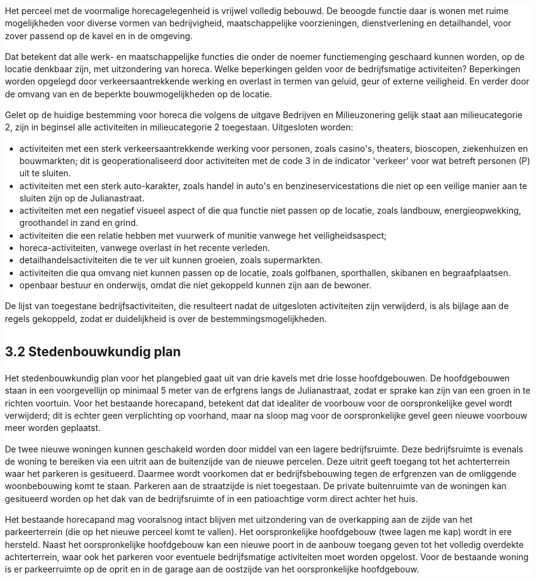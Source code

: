 Het perceel met de voormalige horecagelegenheid is vrijwel volledig bebouwd. De beoogde functie daar is wonen met ruime mogelijkheden voor diverse vormen van bedrijvigheid, maatschappelijke voorzieningen, dienstverlening en detailhandel, voor zover passend op de kavel en in de omgeving.

Dat betekent dat alle werk- en maatschappelijke functies die onder de noemer functiemenging geschaard kunnen worden, op de locatie denkbaar zijn, met uitzondering van horeca. Welke beperkingen gelden voor de bedrijfsmatige activiteiten? Beperkingen worden opgelegd door verkeersaantrekkende werking en overlast in termen van geluid, geur of externe veiligheid. En verder door de omvang van en de beperkte bouwmogelijkheden op de locatie.

Gelet op de huidige bestemming voor horeca die volgens de uitgave Bedrijven en Milieuzonering gelijk staat aan milieucategorie 2, zijn in beginsel alle activiteiten in milieucategorie 2 toegestaan. Uitgesloten worden:

- activiteiten met een sterk verkeersaantrekkende werking voor personen, zoals casino's, theaters, bioscopen, ziekenhuizen en bouwmarkten; dit is geoperationaliseerd door activiteiten met de code 3 in de indicator 'verkeer' voor wat betreft personen (P) uit te sluiten.
- activiteiten met een sterk auto-karakter, zoals handel in auto's en benzineservicestations die niet op een veilige manier aan te sluiten zijn op de Julianastraat.
- activiteiten met een negatief visueel aspect of die qua functie niet passen op de locatie, zoals landbouw, energieopwekking, groothandel in zand en grind.
- activiteiten die een relatie hebben met vuurwerk of munitie vanwege het veiligheidsaspect;
- horeca-activiteiten, vanwege overlast in het recente verleden.
- detailhandelsactiviteiten die te ver uit kunnen groeien, zoals supermarkten.
- activiteiten die qua omvang niet kunnen passen op de locatie, zoals golfbanen, sporthallen, skibanen en begraafplaatsen.
- openbaar bestuur en onderwijs, omdat die niet gekoppeld kunnen zijn aan de bewoner.

De lijst van toegestane bedrijfsactiviteiten, die resulteert nadat de uitgesloten activiteiten zijn verwijderd, is als bijlage aan de regels gekoppeld, zodat er duidelijkheid is over de bestemmingsmogelijkheden.

## **3.2 Stedenbouwkundig plan**

Het stedenbouwkundig plan voor het plangebied gaat uit van drie kavels met drie losse hoofdgebouwen. De hoofdgebouwen staan in een voorgevellijn op minimaal 5 meter van de erfgrens langs de Julianastraat, zodat er sprake kan zijn van een groen in te richten voortuin. Voor het bestaande horecapand, betekent dat dat idealiter de voorbouw voor de oorspronkelijke gevel wordt verwijderd; dit is echter geen verplichting op voorhand, maar na sloop mag voor de oorspronkelijke gevel geen nieuwe voorbouw meer worden geplaatst.

De twee nieuwe woningen kunnen geschakeld worden door middel van een lagere bedrijfsruimte. Deze bedrijfsruimte is evenals de woning te bereiken via een uitrit aan de buitenzijde van de nieuwe percelen. Deze uitrit geeft toegang tot het achterterrein waar het parkeren is gesitueerd. Daarmee wordt voorkomen dat er bedrijfsbebouwing tegen de erfgrenzen van de omliggende woonbebouwing komt te staan. Parkeren aan de straatzijde is niet toegestaan. De private buitenruimte van de woningen kan gesitueerd worden op het dak van de bedrijfsruimte of in een patioachtige vorm direct achter het huis.

Het bestaande horecapand mag vooralsnog intact blijven met uitzondering van de overkapping aan de zijde van het parkeerterrein (die op het nieuwe perceel komt te vallen). Het oorspronkelijke hoofdgebouw (twee lagen me kap) wordt in ere hersteld. Naast het oorspronkelijke hoofdgebouw kan een nieuwe poort in de aanbouw toegang geven tot het volledig overdekte achterterrein, waar ook het parkeren voor eventuele bedrijfsmatige activiteiten moet worden opgelost. Voor de bestaande woning is er parkeerruimte op de oprit en in de garage aan de oostzijde van het oorspronkelijke hoofdgebouw.
